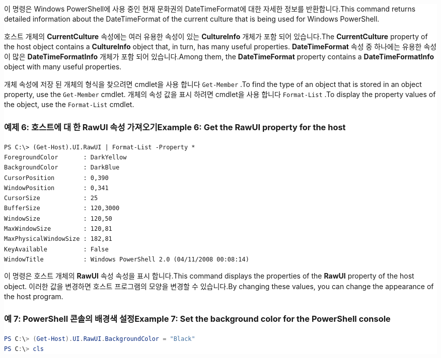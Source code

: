 <span data-ttu-id="89b9f-133">이 명령은 Windows PowerShell에 사용 중인 현재 문화권의 DateTimeFormat에 대한 자세한 정보를 반환합니다.</span><span class="sxs-lookup"><span data-stu-id="89b9f-133">This command returns detailed information about the DateTimeFormat of the current culture that is being used for Windows PowerShell.</span></span>

<span data-ttu-id="89b9f-134">호스트 개체의 **CurrentCulture** 속성에는 여러 유용한 속성이 있는 **CultureInfo** 개체가 포함 되어 있습니다.</span><span class="sxs-lookup"><span data-stu-id="89b9f-134">The **CurrentCulture** property of the host object contains a **CultureInfo** object that, in turn, has many useful properties.</span></span> <span data-ttu-id="89b9f-135">**DateTimeFormat** 속성 중 하나에는 유용한 속성이 많은 **DateTimeFormatInfo** 개체가 포함 되어 있습니다.</span><span class="sxs-lookup"><span data-stu-id="89b9f-135">Among them, the **DateTimeFormat** property contains a **DateTimeFormatInfo** object with many useful properties.</span></span>

<span data-ttu-id="89b9f-136">개체 속성에 저장 된 개체의 형식을 찾으려면 cmdlet을 사용 합니다 `Get-Member` .</span><span class="sxs-lookup"><span data-stu-id="89b9f-136">To find the type of an object that is stored in an object property, use the `Get-Member` cmdlet.</span></span> <span data-ttu-id="89b9f-137">개체의 속성 값을 표시 하려면 cmdlet을 사용 합니다 `Format-List` .</span><span class="sxs-lookup"><span data-stu-id="89b9f-137">To display the property values of the object, use the `Format-List` cmdlet.</span></span>

### <span data-ttu-id="89b9f-138">예제 6: 호스트에 대 한 RawUI 속성 가져오기</span><span class="sxs-lookup"><span data-stu-id="89b9f-138">Example 6: Get the RawUI property for the host</span></span>

```
PS C:\> (Get-Host).UI.RawUI | Format-List -Property *
ForegroundColor       : DarkYellow
BackgroundColor       : DarkBlue
CursorPosition        : 0,390
WindowPosition        : 0,341
CursorSize            : 25
BufferSize            : 120,3000
WindowSize            : 120,50
MaxWindowSize         : 120,81
MaxPhysicalWindowSize : 182,81
KeyAvailable          : False
WindowTitle           : Windows PowerShell 2.0 (04/11/2008 00:08:14)
```

<span data-ttu-id="89b9f-139">이 명령은 호스트 개체의 **RawUI** 속성 속성을 표시 합니다.</span><span class="sxs-lookup"><span data-stu-id="89b9f-139">This command displays the properties of the **RawUI** property of the host object.</span></span> <span data-ttu-id="89b9f-140">이러한 값을 변경하면 호스트 프로그램의 모양을 변경할 수 있습니다.</span><span class="sxs-lookup"><span data-stu-id="89b9f-140">By changing these values, you can change the appearance of the host program.</span></span>

### <span data-ttu-id="89b9f-141">예 7: PowerShell 콘솔의 배경색 설정</span><span class="sxs-lookup"><span data-stu-id="89b9f-141">Example 7: Set the background color for the PowerShell console</span></span>

```powershell
PS C:\> (Get-Host).UI.RawUI.BackgroundColor = "Black"
PS C:\> cls
```
